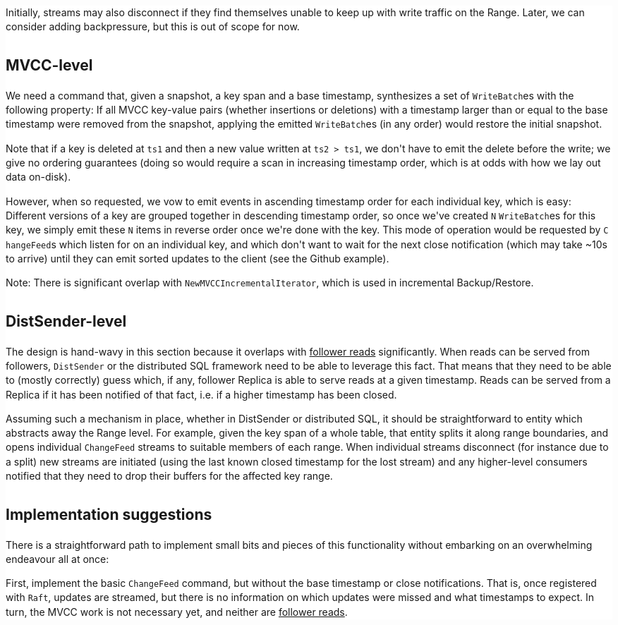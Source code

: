 Initially, streams may also disconnect if they find themselves unable to keep up with write traffic on the Range. Later, we can consider adding backpressure, but this is out of scope for now.

## MVCC-level

We need a command that, given a snapshot, a key span and a base timestamp,
synthesizes a set of `WriteBatch`es with the following property: If all MVCC
key-value pairs (whether insertions or deletions) with a timestamp larger than
or equal to the base timestamp were removed from the snapshot, applying the
emitted `WriteBatch`es (in any order) would restore the initial snapshot.

Note that if a key is deleted at `ts1` and then a new value written at `ts2 >
ts1`, we don't have to emit the delete before the write; we give no ordering
guarantees (doing so would require a scan in increasing timestamp order, which
is at odds with how we lay out data on-disk).

However, when so requested, we vow to emit events in ascending timestamp order
for each individual key, which is easy: Different versions of a key are grouped
together in descending timestamp order, so once we've created `N` `WriteBatch`es
for this key, we simply emit these `N` items in reverse order once we're done
with the key. This mode of operation would be requested by `ChangeFeed`s which
listen for on an individual key, and which don't want to wait for the next close
notification (which may take ~10s to arrive) until they can emit sorted updates
to the client (see the Github example).

Note: There is significant overlap with `NewMVCCIncrementalIterator`, which is
used in incremental Backup/Restore.

## DistSender-level

The design is hand-wavy in this section because it overlaps with [follower
reads][followerreads] significantly. When reads can be served from followers,
`DistSender` or the distributed SQL framework need to be able to leverage this
fact. That means that they need to be able to (mostly correctly) guess which, if
any, follower Replica is able to serve reads at a given timestamp. Reads can be
served from a Replica if it has been notified of that fact, i.e. if a higher
timestamp has been closed.

Assuming such a mechanism in place, whether in DistSender or distributed SQL, it
should be straightforward to entity which abstracts away the Range level. For
example, given the key span of a whole table, that entity splits it along range
boundaries, and opens individual `ChangeFeed` streams to suitable members of
each range. When individual streams disconnect (for instance due to a split) new
streams are initiated (using the last known closed timestamp for the lost
stream) and any higher-level consumers notified that they need to drop their
buffers for the affected key range.

## Implementation suggestions

There is a straightforward path to implement small bits and pieces of this
functionality without embarking on an overwhelming endeavour all at once:

First, implement the basic `ChangeFeed` command, but without the base timestamp
or close notifications. That is, once registered with `Raft`, updates are
streamed, but there is no information on which updates were missed and what
timestamps to expect. In turn, the MVCC work is not necessary yet, and neither
are [follower reads][followerreads].


[followerreads]: https://github.com/cockroachdb/cockroach/issues/16593
[revertrfc]: https://github.com/cockroachdb/cockroach/pull/16294
[streamsql]: https://github.com/cockroachdb/cockroach/pull/16626
